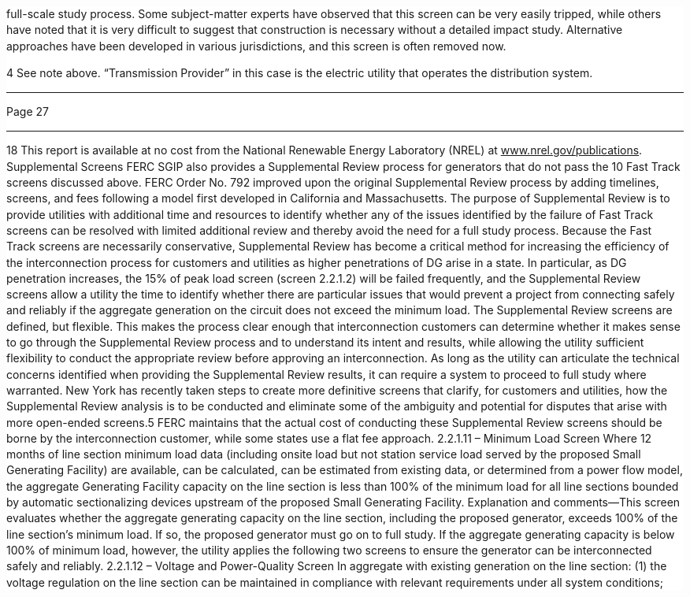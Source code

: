 full-scale study process. Some subject-matter experts have observed that this screen can be very 
easily tripped, while others have noted that it is very difficult to suggest that construction is 
necessary without a detailed impact study. Alternative approaches have been developed in 
various jurisdictions, and this screen is often removed now. 
                                                 
4 See note above. “Transmission Provider” in this case is the electric utility that operates the distribution system. 


---

Page 27

---

18 
This report is available at no cost from the National Renewable Energy Laboratory (NREL) at www.nrel.gov/publications. 
Supplemental Screens 
FERC SGIP also provides a Supplemental Review process for generators that do not pass the 10 
Fast Track screens discussed above. FERC Order No. 792 improved upon the original 
Supplemental Review process by adding timelines, screens, and fees following a model first 
developed in California and Massachusetts. The purpose of Supplemental Review is to provide 
utilities with additional time and resources to identify whether any of the issues identified by the 
failure of Fast Track screens can be resolved with limited additional review and thereby avoid 
the need for a full study process. Because the Fast Track screens are necessarily conservative, 
Supplemental Review has become a critical method for increasing the efficiency of the 
interconnection process for customers and utilities as higher penetrations of DG arise in a state. 
In particular, as DG penetration increases, the 15% of peak load screen (screen 2.2.1.2) will be 
failed frequently, and the Supplemental Review screens allow a utility the time to identify 
whether there are particular issues that would prevent a project from connecting safely and 
reliably if the aggregate generation on the circuit does not exceed the minimum load. 
The Supplemental Review screens are defined, but flexible. This makes the process clear enough 
that interconnection customers can determine whether it makes sense to go through the 
Supplemental Review process and to understand its intent and results, while allowing the utility 
sufficient flexibility to conduct the appropriate review before approving an interconnection. As 
long as the utility can articulate the technical concerns identified when providing the 
Supplemental Review results, it can require a system to proceed to full study where warranted. 
New York has recently taken steps to create more definitive screens that clarify, for customers 
and utilities, how the Supplemental Review analysis is to be conducted and eliminate some of the 
ambiguity and potential for disputes that arise with more open-ended screens.5 
FERC maintains that the actual cost of conducting these Supplemental Review screens should be 
borne by the interconnection customer, while some states use a flat fee approach. 
2.2.1.11 – Minimum Load Screen 
Where 12 months of line section minimum load data (including onsite load but not station 
service load served by the proposed Small Generating Facility) are available, can be calculated, 
can be estimated from existing data, or determined from a power flow model, the aggregate 
Generating Facility capacity on the line section is less than 100% of the minimum load for all 
line sections bounded by automatic sectionalizing devices upstream of the proposed Small 
Generating Facility. 
Explanation and comments—This screen evaluates whether the aggregate generating capacity 
on the line section, including the proposed generator, exceeds 100% of the line section’s 
minimum load. If so, the proposed generator must go on to full study. If the aggregate generating 
capacity is below 100% of minimum load, however, the utility applies the following two screens 
to ensure the generator can be interconnected safely and reliably. 
2.2.1.12 – Voltage and Power-Quality Screen 
In aggregate with existing generation on the line section: (1) the voltage regulation on the line 
section can be maintained in compliance with relevant requirements under all system conditions; 
                                                 